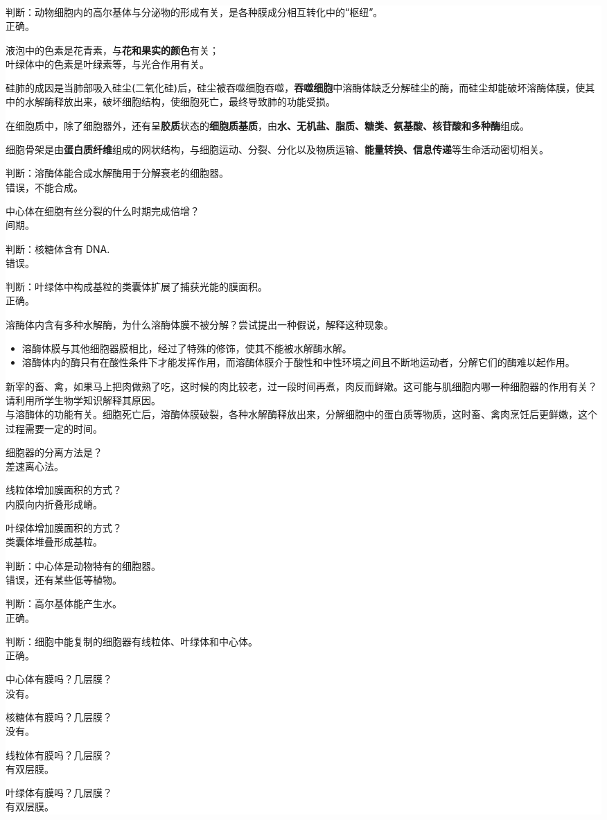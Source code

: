 判断：动物细胞内的高尔基体与分泌物的形成有关，是各种膜成分相互转化中的“枢纽”。  
正确。

液泡中的色素是花青素，与**花和果实的颜色**有关；  
叶绿体中的色素是叶绿素等，与光合作用有关。

硅肺的成因是当肺部吸入硅尘(二氧化硅)后，硅尘被吞噬细胞吞噬，**吞噬细胞**中溶酶体缺乏分解硅尘的酶，而硅尘却能破坏溶酶体膜，使其中的水解酶释放出来，破坏细胞结构，使细胞死亡，最终导致肺的功能受损。

在细胞质中，除了细胞器外，还有呈**胶质**状态的**细胞质基质**，由**水、无机盐、脂质、糖类、氨基酸、核苷酸和多种酶**组成。

细胞骨架是由**蛋白质纤维**组成的网状结构，与细胞运动、分裂、分化以及物质运输、**能量转换、信息传递**等生命活动密切相关。

判断：溶酶体能合成水解酶用于分解衰老的细胞器。  
错误，不能合成。

中心体在细胞有丝分裂的什么时期完成倍增？  
间期。

判断：核糖体含有 DNA.  
错误。

判断：叶绿体中构成基粒的类囊体扩展了捕获光能的膜面积。  
正确。

溶酶体内含有多种水解酶，为什么溶酶体膜不被分解？尝试提出一种假说，解释这种现象。  
- 溶酶体膜与其他细胞器膜相比，经过了特殊的修饰，使其不能被水解酶水解。
- 溶酶体内的酶只有在酸性条件下才能发挥作用，而溶酶体膜介于酸性和中性环境之间且不断地运动者，分解它们的酶难以起作用。

新宰的畜、禽，如果马上把肉做熟了吃，这时候的肉比较老，过一段时间再煮，肉反而鲜嫩。这可能与肌细胞内哪一种细胞器的作用有关？请利用所学生物学知识解释其原因。  
与溶酶体的功能有关。细胞死亡后，溶酶体膜破裂，各种水解酶释放出来，分解细胞中的蛋白质等物质，这时畜、禽肉烹饪后更鲜嫩，这个过程需要一定的时间。

细胞器的分离方法是？  
差速离心法。

线粒体增加膜面积的方式？  
内膜向内折叠形成嵴。

叶绿体增加膜面积的方式？  
类囊体堆叠形成基粒。

判断：中心体是动物特有的细胞器。  
错误，还有某些低等植物。

判断：高尔基体能产生水。  
正确。

判断：细胞中能复制的细胞器有线粒体、叶绿体和中心体。  
正确。

中心体有膜吗？几层膜？  
没有。

核糖体有膜吗？几层膜？  
没有。

线粒体有膜吗？几层膜？  
有双层膜。

叶绿体有膜吗？几层膜？  
有双层膜。

